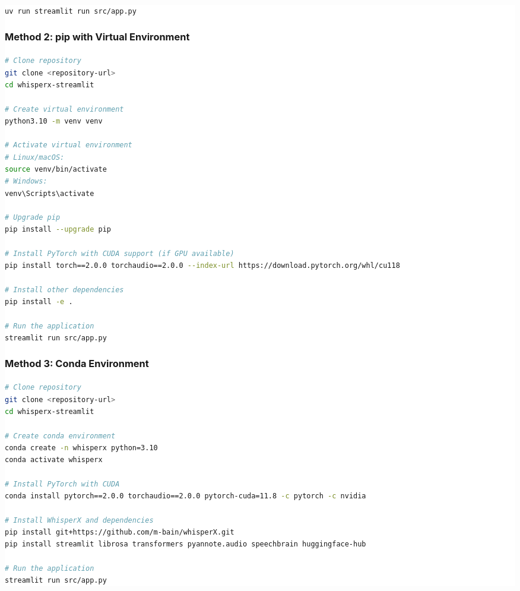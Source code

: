 ```bash
uv run streamlit run src/app.py
```

### Method 2: pip with Virtual Environment

```bash
# Clone repository
git clone <repository-url>
cd whisperx-streamlit

# Create virtual environment
python3.10 -m venv venv

# Activate virtual environment
# Linux/macOS:
source venv/bin/activate
# Windows:
venv\Scripts\activate

# Upgrade pip
pip install --upgrade pip

# Install PyTorch with CUDA support (if GPU available)
pip install torch==2.0.0 torchaudio==2.0.0 --index-url https://download.pytorch.org/whl/cu118

# Install other dependencies
pip install -e .

# Run the application
streamlit run src/app.py
```

### Method 3: Conda Environment

```bash
# Clone repository
git clone <repository-url>
cd whisperx-streamlit

# Create conda environment
conda create -n whisperx python=3.10
conda activate whisperx

# Install PyTorch with CUDA
conda install pytorch==2.0.0 torchaudio==2.0.0 pytorch-cuda=11.8 -c pytorch -c nvidia

# Install WhisperX and dependencies
pip install git+https://github.com/m-bain/whisperX.git
pip install streamlit librosa transformers pyannote.audio speechbrain huggingface-hub

# Run the application
streamlit run src/app.py
```
